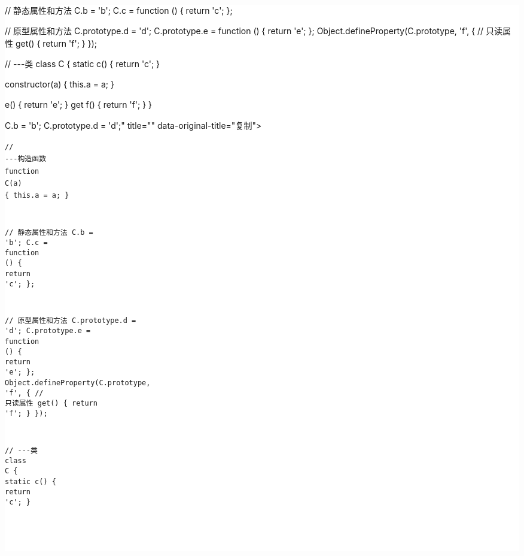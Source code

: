 // &#x9759;&#x6001;&#x5C5E;&#x6027;&#x548C;&#x65B9;&#x6CD5;
C.b = &apos;b&apos;;
C.c = function () { return &apos;c&apos;; };

// &#x539F;&#x578B;&#x5C5E;&#x6027;&#x548C;&#x65B9;&#x6CD5;
C.prototype.d = &apos;d&apos;;
C.prototype.e = function () { return &apos;e&apos;; };
Object.defineProperty(C.prototype, &apos;f&apos;, { // &#x53EA;&#x8BFB;&#x5C5E;&#x6027;
  get() {
    return &apos;f&apos;;
  }
});

// ---&#x7C7B;
class C {
  static c() { return &apos;c&apos;; }
  
  constructor(a) {
    this.a = a;
  }
  
  e() { return &apos;e&apos;; }
  get f() { return &apos;f&apos;; }
}

C.b = &apos;b&apos;;
C.prototype.d = &apos;d&apos;;" title="" data-original-title="&#x590D;&#x5236;"></span> <span type="button" class="saveToNote code-tool" data-toggle="tooltip" data-placement="top" title="" data-original-title="&#x653E;&#x8FDB;&#x7B14;&#x8BB0;"></span></div></div><pre class="javascript hljs"><code class="js"><span class="hljs-comment">// ---&#x6784;&#x9020;&#x51FD;&#x6570;</span>
<span class="hljs-function"><span class="hljs-keyword">function</span> <span class="hljs-title">C</span>(<span class="hljs-params">a</span>) </span>{
  <span class="hljs-keyword">this</span>.a = a;
}

<span class="hljs-comment">// &#x9759;&#x6001;&#x5C5E;&#x6027;&#x548C;&#x65B9;&#x6CD5;</span>
C.b = <span class="hljs-string">&apos;b&apos;</span>;
C.c = <span class="hljs-function"><span class="hljs-keyword">function</span> (<span class="hljs-params"></span>) </span>{ <span class="hljs-keyword">return</span> <span class="hljs-string">&apos;c&apos;</span>; };

<span class="hljs-comment">// &#x539F;&#x578B;&#x5C5E;&#x6027;&#x548C;&#x65B9;&#x6CD5;</span>
C.prototype.d = <span class="hljs-string">&apos;d&apos;</span>;
C.prototype.e = <span class="hljs-function"><span class="hljs-keyword">function</span> (<span class="hljs-params"></span>) </span>{ <span class="hljs-keyword">return</span> <span class="hljs-string">&apos;e&apos;</span>; };
<span class="hljs-built_in">Object</span>.defineProperty(C.prototype, <span class="hljs-string">&apos;f&apos;</span>, { <span class="hljs-comment">// &#x53EA;&#x8BFB;&#x5C5E;&#x6027;</span>
  get() {
    <span class="hljs-keyword">return</span> <span class="hljs-string">&apos;f&apos;</span>;
  }
});

<span class="hljs-comment">// ---&#x7C7B;</span>
<span class="hljs-class"><span class="hljs-keyword">class</span> <span class="hljs-title">C</span> </span>{
  <span class="hljs-keyword">static</span> c() { <span class="hljs-keyword">return</span> <span class="hljs-string">&apos;c&apos;</span>; }
  